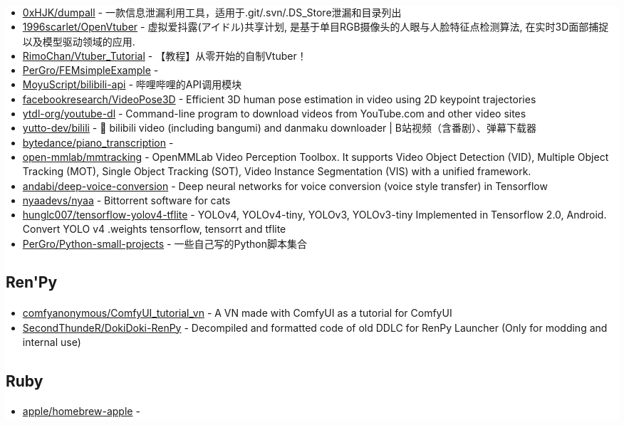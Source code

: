 - [0xHJK/dumpall](https://github.com/0xHJK/dumpall) - 一款信息泄漏利用工具，适用于.git/.svn/.DS_Store泄漏和目录列出
- [1996scarlet/OpenVtuber](https://github.com/1996scarlet/OpenVtuber) - 虚拟爱抖露(アイドル)共享计划, 是基于单目RGB摄像头的人眼与人脸特征点检测算法, 在实时3D面部捕捉以及模型驱动领域的应用.
- [RimoChan/Vtuber_Tutorial](https://github.com/RimoChan/Vtuber_Tutorial) - 【教程】从零开始的自制Vtuber！
- [PerGro/FEMsimpleExample](https://github.com/PerGro/FEMsimpleExample) - 
- [MoyuScript/bilibili-api](https://github.com/MoyuScript/bilibili-api) - 哔哩哔哩的API调用模块
- [facebookresearch/VideoPose3D](https://github.com/facebookresearch/VideoPose3D) - Efficient 3D human pose estimation in video using 2D keypoint trajectories
- [ytdl-org/youtube-dl](https://github.com/ytdl-org/youtube-dl) - Command-line program to download videos from YouTube.com and other video sites
- [yutto-dev/bilili](https://github.com/yutto-dev/bilili) - :beers: bilibili video (including bangumi) and danmaku downloader | B站视频（含番剧）、弹幕下载器
- [bytedance/piano_transcription](https://github.com/bytedance/piano_transcription) - 
- [open-mmlab/mmtracking](https://github.com/open-mmlab/mmtracking) - OpenMMLab Video Perception Toolbox. It supports Video Object Detection (VID), Multiple Object Tracking (MOT), Single Object Tracking (SOT), Video Instance Segmentation (VIS) with a unified framework.
- [andabi/deep-voice-conversion](https://github.com/andabi/deep-voice-conversion) - Deep neural networks for voice conversion (voice style transfer) in Tensorflow
- [nyaadevs/nyaa](https://github.com/nyaadevs/nyaa) - Bittorrent software for cats
- [hunglc007/tensorflow-yolov4-tflite](https://github.com/hunglc007/tensorflow-yolov4-tflite) - YOLOv4, YOLOv4-tiny, YOLOv3, YOLOv3-tiny Implemented in Tensorflow 2.0, Android. Convert YOLO v4 .weights tensorflow, tensorrt and tflite
- [PerGro/Python-small-projects](https://github.com/PerGro/Python-small-projects) - 一些自己写的Python脚本集合

## Ren'Py 

- [comfyanonymous/ComfyUI_tutorial_vn](https://github.com/comfyanonymous/ComfyUI_tutorial_vn) - A VN made with ComfyUI as a tutorial for ComfyUI
- [SecondThundeR/DokiDoki-RenPy](https://github.com/SecondThundeR/DokiDoki-RenPy) - Decompiled and formatted code of old DDLC for RenPy Launcher (Only for modding and internal use)

## Ruby 

- [apple/homebrew-apple](https://github.com/apple/homebrew-apple) - 
